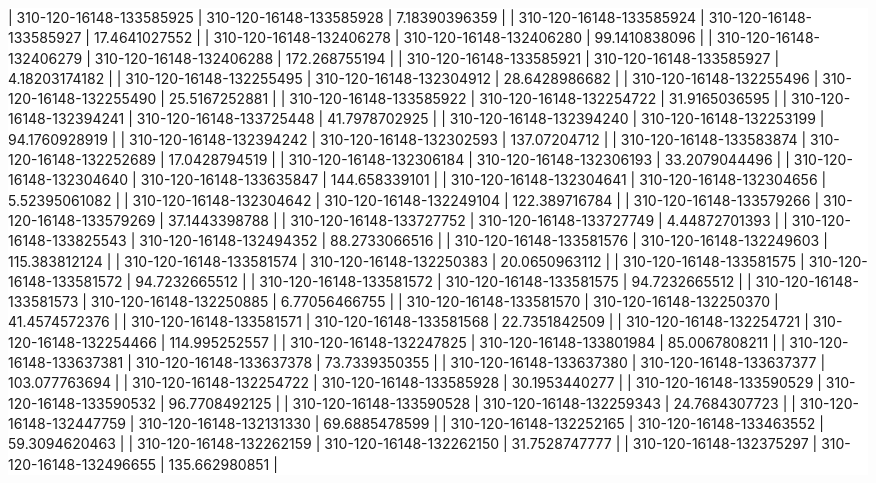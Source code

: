 | 310-120-16148-133585925 | 310-120-16148-133585928 | 7.18390396359 |
| 310-120-16148-133585924 | 310-120-16148-133585927 | 17.4641027552 |
| 310-120-16148-132406278 | 310-120-16148-132406280 | 99.1410838096 |
| 310-120-16148-132406279 | 310-120-16148-132406288 | 172.268755194 |
| 310-120-16148-133585921 | 310-120-16148-133585927 | 4.18203174182 |
| 310-120-16148-132255495 | 310-120-16148-132304912 | 28.6428986682 |
| 310-120-16148-132255496 | 310-120-16148-132255490 | 25.5167252881 |
| 310-120-16148-133585922 | 310-120-16148-132254722 | 31.9165036595 |
| 310-120-16148-132394241 | 310-120-16148-133725448 | 41.7978702925 |
| 310-120-16148-132394240 | 310-120-16148-132253199 | 94.1760928919 |
| 310-120-16148-132394242 | 310-120-16148-132302593 | 137.07204712 |
| 310-120-16148-133583874 | 310-120-16148-132252689 | 17.0428794519 |
| 310-120-16148-132306184 | 310-120-16148-132306193 | 33.2079044496 |
| 310-120-16148-132304640 | 310-120-16148-133635847 | 144.658339101 |
| 310-120-16148-132304641 | 310-120-16148-132304656 | 5.52395061082 |
| 310-120-16148-132304642 | 310-120-16148-132249104 | 122.389716784 |
| 310-120-16148-133579266 | 310-120-16148-133579269 | 37.1443398788 |
| 310-120-16148-133727752 | 310-120-16148-133727749 | 4.44872701393 |
| 310-120-16148-133825543 | 310-120-16148-132494352 | 88.2733066516 |
| 310-120-16148-133581576 | 310-120-16148-132249603 | 115.383812124 |
| 310-120-16148-133581574 | 310-120-16148-132250383 | 20.0650963112 |
| 310-120-16148-133581575 | 310-120-16148-133581572 | 94.7232665512 |
| 310-120-16148-133581572 | 310-120-16148-133581575 | 94.7232665512 |
| 310-120-16148-133581573 | 310-120-16148-132250885 | 6.77056466755 |
| 310-120-16148-133581570 | 310-120-16148-132250370 | 41.4574572376 |
| 310-120-16148-133581571 | 310-120-16148-133581568 | 22.7351842509 |
| 310-120-16148-132254721 | 310-120-16148-132254466 | 114.995252557 |
| 310-120-16148-132247825 | 310-120-16148-133801984 | 85.0067808211 |
| 310-120-16148-133637381 | 310-120-16148-133637378 | 73.7339350355 |
| 310-120-16148-133637380 | 310-120-16148-133637377 | 103.077763694 |
| 310-120-16148-132254722 | 310-120-16148-133585928 | 30.1953440277 |
| 310-120-16148-133590529 | 310-120-16148-133590532 | 96.7708492125 |
| 310-120-16148-133590528 | 310-120-16148-132259343 | 24.7684307723 |
| 310-120-16148-132447759 | 310-120-16148-132131330 | 69.6885478599 |
| 310-120-16148-132252165 | 310-120-16148-133463552 | 59.3094620463 |
| 310-120-16148-132262159 | 310-120-16148-132262150 | 31.7528747777 |
| 310-120-16148-132375297 | 310-120-16148-132496655 | 135.662980851 |